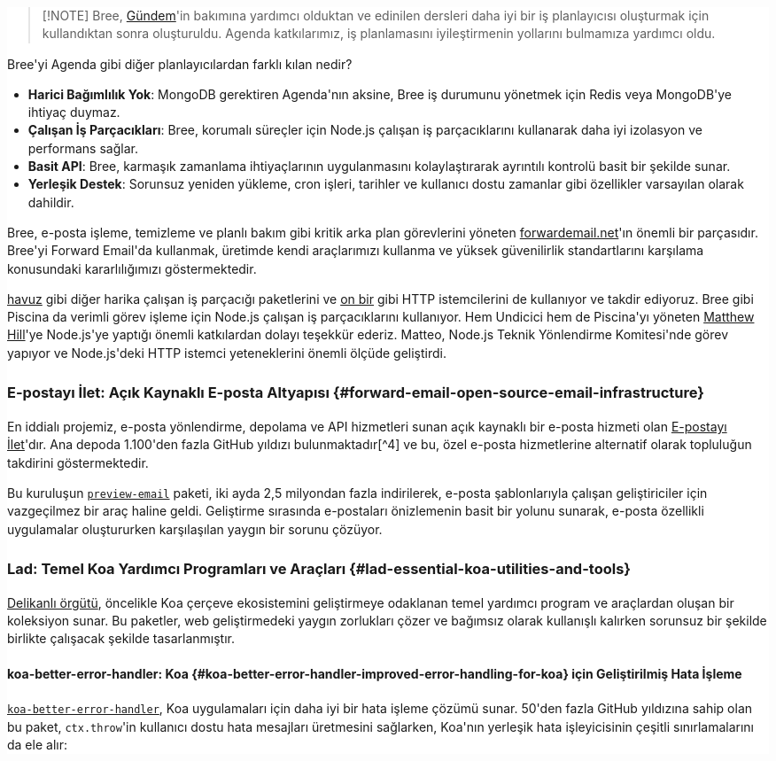 > \[!NOTE]
> Bree, [Gündem](https://github.com/agenda/agenda)'in bakımına yardımcı olduktan ve edinilen dersleri daha iyi bir iş planlayıcısı oluşturmak için kullandıktan sonra oluşturuldu. Agenda katkılarımız, iş planlamasını iyileştirmenin yollarını bulmamıza yardımcı oldu.

Bree'yi Agenda gibi diğer planlayıcılardan farklı kılan nedir?

* **Harici Bağımlılık Yok**: MongoDB gerektiren Agenda'nın aksine, Bree iş durumunu yönetmek için Redis veya MongoDB'ye ihtiyaç duymaz.
* **Çalışan İş Parçacıkları**: Bree, korumalı süreçler için Node.js çalışan iş parçacıklarını kullanarak daha iyi izolasyon ve performans sağlar.
* **Basit API**: Bree, karmaşık zamanlama ihtiyaçlarının uygulanmasını kolaylaştırarak ayrıntılı kontrolü basit bir şekilde sunar.
* **Yerleşik Destek**: Sorunsuz yeniden yükleme, cron işleri, tarihler ve kullanıcı dostu zamanlar gibi özellikler varsayılan olarak dahildir.

Bree, e-posta işleme, temizleme ve planlı bakım gibi kritik arka plan görevlerini yöneten [forwardemail.net](https://github.com/forwardemail/forwardemail.net)'ın önemli bir parçasıdır. Bree'yi Forward Email'da kullanmak, üretimde kendi araçlarımızı kullanma ve yüksek güvenilirlik standartlarını karşılama konusundaki kararlılığımızı göstermektedir.

[havuz](https://github.com/piscinajs/piscina) gibi diğer harika çalışan iş parçacığı paketlerini ve [on bir](https://github.com/nodejs/undici) gibi HTTP istemcilerini de kullanıyor ve takdir ediyoruz. Bree gibi Piscina da verimli görev işleme için Node.js çalışan iş parçacıklarını kullanıyor. Hem Undicici hem de Piscina'yı yöneten [Matthew Hill](https://github.com/mcollina)'ye Node.js'ye yaptığı önemli katkılardan dolayı teşekkür ederiz. Matteo, Node.js Teknik Yönlendirme Komitesi'nde görev yapıyor ve Node.js'deki HTTP istemci yeteneklerini önemli ölçüde geliştirdi.

### E-postayı İlet: Açık Kaynaklı E-posta Altyapısı {#forward-email-open-source-email-infrastructure}

En iddialı projemiz, e-posta yönlendirme, depolama ve API hizmetleri sunan açık kaynaklı bir e-posta hizmeti olan [E-postayı İlet](https://github.com/forwardemail)'dır. Ana depoda 1.100'den fazla GitHub yıldızı bulunmaktadır\[^4] ve bu, özel e-posta hizmetlerine alternatif olarak topluluğun takdirini göstermektedir.

Bu kuruluşun [`preview-email`](https://github.com/forwardemail/preview-email) paketi, iki ayda 2,5 milyondan fazla indirilerek, e-posta şablonlarıyla çalışan geliştiriciler için vazgeçilmez bir araç haline geldi. Geliştirme sırasında e-postaları önizlemenin basit bir yolunu sunarak, e-posta özellikli uygulamalar oluştururken karşılaşılan yaygın bir sorunu çözüyor.

### Lad: Temel Koa Yardımcı Programları ve Araçları {#lad-essential-koa-utilities-and-tools}

[Delikanlı örgütü](https://github.com/ladjs), öncelikle Koa çerçeve ekosistemini geliştirmeye odaklanan temel yardımcı program ve araçlardan oluşan bir koleksiyon sunar. Bu paketler, web geliştirmedeki yaygın zorlukları çözer ve bağımsız olarak kullanışlı kalırken sorunsuz bir şekilde birlikte çalışacak şekilde tasarlanmıştır.

#### koa-better-error-handler: Koa {#koa-better-error-handler-improved-error-handling-for-koa} için Geliştirilmiş Hata İşleme

[`koa-better-error-handler`](https://github.com/ladjs/koa-better-error-handler), Koa uygulamaları için daha iyi bir hata işleme çözümü sunar. 50'den fazla GitHub yıldızına sahip olan bu paket, `ctx.throw`'in kullanıcı dostu hata mesajları üretmesini sağlarken, Koa'nın yerleşik hata işleyicisinin çeşitli sınırlamalarını da ele alır:

